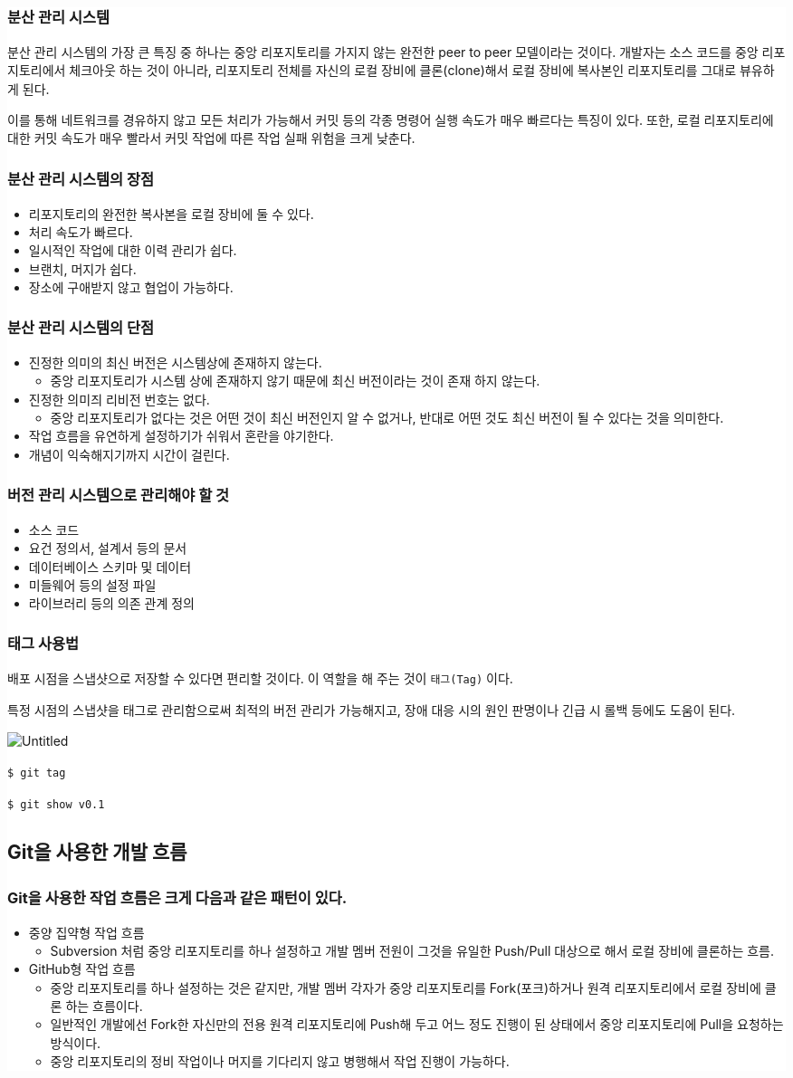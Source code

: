 ### 분산 관리 시스템

분산 관리 시스템의 가장 큰 특징 중 하나는 중앙 리포지토리를 가지지 않는 완전한 peer to peer 모델이라는 것이다. 개발자는 소스 코드를 중앙 리포지토리에서 체크아웃 하는 것이 아니라, 리포지토리 전체를 자신의 로컬 장비에 클론(clone)해서 로컬 장비에 복사본인 리포지토리를 그대로 뷰유하게 된다.

이를 통해 네트워크를 경유하지 않고 모든 처리가 가능해서 커밋 등의 각종 명령어 실행 속도가 매우 빠르다는 특징이 있다. 또한, 로컬 리포지토리에 대한 커밋 속도가 매우 빨라서 커밋 작업에 따른 작업 실패 위험을 크게 낮춘다.

### 분산 관리 시스템의 장점

- 리포지토리의 완전한 복사본을 로컬 장비에 둘 수 있다.
- 처리 속도가 빠르다.
- 일시적인 작업에 대한 이력 관리가 쉽다.
- 브랜치, 머지가 쉽다.
- 장소에 구애받지 않고 협업이 가능하다.

### 분산 관리 시스템의 단점

- 진정한 의미의 최신 버전은 시스템상에 존재하지 않는다.
    - 중앙 리포지토리가 시스템 상에 존재하지 않기 때문에 최신 버전이라는 것이 존재 하지 않는다.
- 진정한 의미즤 리비전 번호는 없다.
    - 중앙 리포지토리가 없다는 것은 어떤 것이 최신 버전인지 알 수 없거나, 반대로 어떤 것도 최신 버전이 될 수 있다는 것을 의미한다.
- 작업 흐름을 유연하게 설정하기가 쉬워서 혼란을 야기한다.
- 개념이 익숙해지기까지 시간이 걸린다.

### 버전 관리 시스템으로 관리해야 할 것

- 소스 코드
- 요건 정의서, 설계서 등의 문서
- 데이터베이스 스키마 및 데이터
- 미들웨어 등의 설정 파일
- 라이브러리 등의 의존 관계 정의

### 태그 사용법

배포 시점을 스냅샷으로 저장할 수 있다면 편리할 것이다. 이 역할을 해 주는 것이 `태그(Tag)` 이다.

특정 시점의 스냅샷을 태그로 관리함으로써 최적의 버전 관리가 가능해지고, 장애 대응 시의 원인 판명이나 긴급 시 롤백 등에도 도움이 된다.

![Untitled](https://prod-files-secure.s3.us-west-2.amazonaws.com/f2c6d5ce-e2d1-4757-a889-718beee17f40/c89bdc3a-bbd1-4072-84cd-92b4e3cc75bd/Untitled.png)

```bash
$ git tag
```

```bash
$ git show v0.1
```

## Git을 사용한 개발 흐름

### Git을 사용한 작업 흐름은 크게 다음과 같은 패턴이 있다.

- 중양 집약형 작업 흐름
    - Subversion 처럼 중앙 리포지토리를 하나 설정하고 개발 멤버 전원이 그것을 유일한 Push/Pull 대상으로 해서 로컬 장비에 클론하는 흐름.
- GitHub형 작업 흐름
    - 중앙 리포지토리를 하나 설정하는 것은 같지만, 개발 멤버 각자가 중앙 리포지토리를 Fork(포크)하거나 원격 리포지토리에서 로컬 장비에 클론 하는 흐름이다.
    - 일반적인 개발에선 Fork한 자신만의 전용 원격 리포지토리에 Push해 두고 어느 정도 진행이 된 상태에서 중앙 리포지토리에 Pull을 요청하는 방식이다.
    - 중앙 리포지토리의 정비 작업이나 머지를 기다리지 않고 병행해서 작업 진행이 가능하다.
